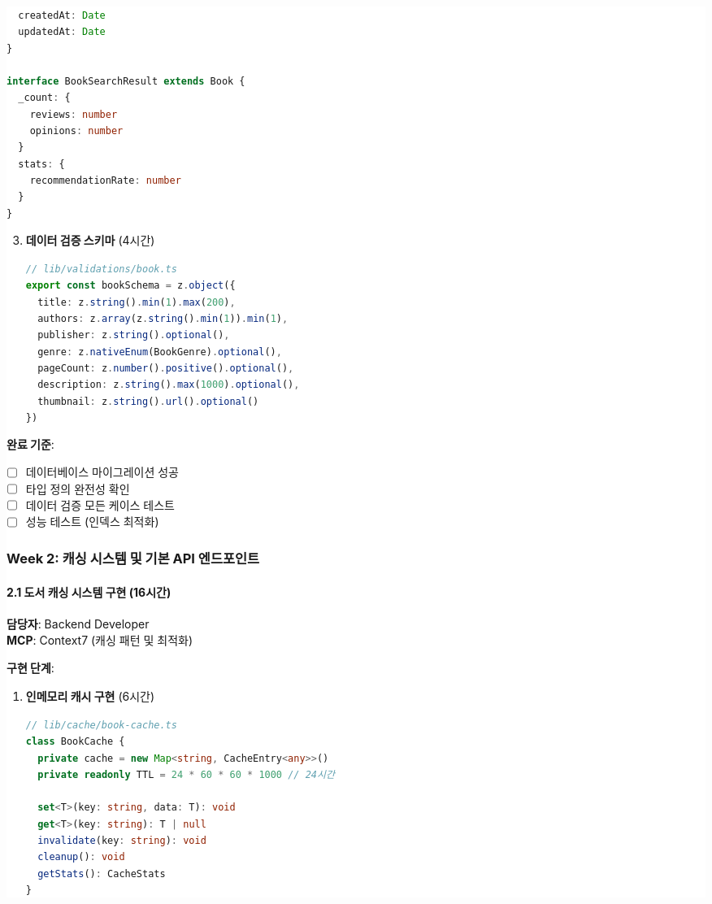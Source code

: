    ```typescript
     createdAt: Date
     updatedAt: Date
   }
   
   interface BookSearchResult extends Book {
     _count: {
       reviews: number
       opinions: number
     }
     stats: {
       recommendationRate: number
     }
   }
   ```

3. **데이터 검증 스키마** (4시간)
   ```typescript
   // lib/validations/book.ts
   export const bookSchema = z.object({
     title: z.string().min(1).max(200),
     authors: z.array(z.string().min(1)).min(1),
     publisher: z.string().optional(),
     genre: z.nativeEnum(BookGenre).optional(),
     pageCount: z.number().positive().optional(),
     description: z.string().max(1000).optional(),
     thumbnail: z.string().url().optional()
   })
   ```

**완료 기준**:
- [ ] 데이터베이스 마이그레이션 성공
- [ ] 타입 정의 완전성 확인
- [ ] 데이터 검증 모든 케이스 테스트
- [ ] 성능 테스트 (인덱스 최적화)

### Week 2: 캐싱 시스템 및 기본 API 엔드포인트

#### 2.1 도서 캐싱 시스템 구현 (16시간)
**담당자**: Backend Developer  
**MCP**: Context7 (캐싱 패턴 및 최적화)

**구현 단계**:
1. **인메모리 캐시 구현** (6시간)
   ```typescript
   // lib/cache/book-cache.ts
   class BookCache {
     private cache = new Map<string, CacheEntry<any>>()
     private readonly TTL = 24 * 60 * 60 * 1000 // 24시간
     
     set<T>(key: string, data: T): void
     get<T>(key: string): T | null
     invalidate(key: string): void
     cleanup(): void
     getStats(): CacheStats
   }
   ```
